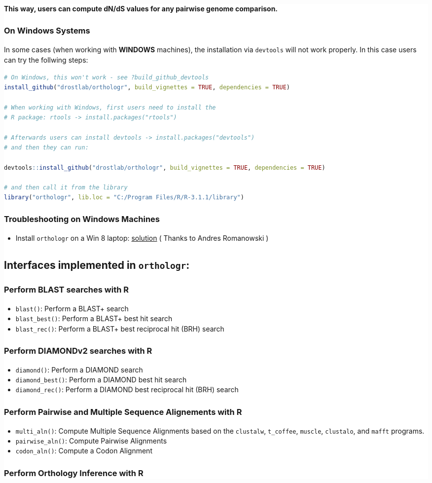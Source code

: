__This way, users can compute dN/dS values for any pairwise genome comparison.__

### On Windows Systems

In some cases (when working with __WINDOWS__ machines), the installation via `devtools`
will not work properly. In this case users can try the follwing steps:

```r
# On Windows, this won't work - see ?build_github_devtools
install_github("drostlab/orthologr", build_vignettes = TRUE, dependencies = TRUE)

# When working with Windows, first users need to install the
# R package: rtools -> install.packages("rtools")

# Afterwards users can install devtools -> install.packages("devtools")
# and then they can run:

devtools::install_github("drostlab/orthologr", build_vignettes = TRUE, dependencies = TRUE)

# and then call it from the library
library("orthologr", lib.loc = "C:/Program Files/R/R-3.1.1/library")
```

### Troubleshooting on Windows Machines

- Install `orthologr` on a Win 8 laptop: [solution](https://github.com/drostlab/orthologr/issues/1) ( Thanks to Andres Romanowski )


## Interfaces implemented in `orthologr`:

### Perform BLAST searches with R

* `blast()`: Perform a BLAST+ search
* `blast_best()`: Perform a BLAST+ best hit search
* `blast_rec()`: Perform a BLAST+ best reciprocal hit (BRH) search

### Perform DIAMONDv2 searches with R

* `diamond()`: Perform a DIAMOND search
* `diamond_best()`: Perform a DIAMOND best hit search
* `diamond_rec()`: Perform a DIAMOND best reciprocal hit (BRH) search

### Perform Pairwise and Multiple Sequence Alignements with R

* `multi_aln()`: Compute Multiple Sequence Alignments based on the `clustalw`, `t_coffee`, `muscle`, `clustalo`, and `mafft` programs.
* `pairwise_aln()`: Compute Pairwise Alignments
* `codon_aln()`: Compute a Codon Alignment

### Perform Orthology Inference with R

